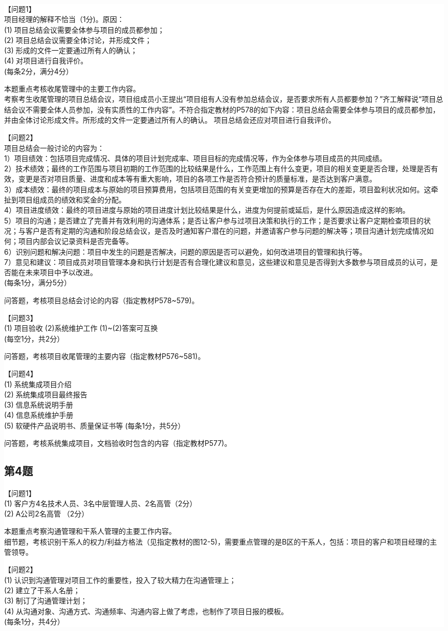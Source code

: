【问题1】  
项目经理的解释不恰当（1分)。原因：  
(1) 项目总结会议需要全体参与项目的成员都参加；  
(2) 项目总结会议需要全体讨论，并形成文件；  
(3) 形成的文件一定要通过所有人的确认；  
(4) 对项目进行自我评价。  
(每条2分，满分4分）  
  
本题重点考核收尾管理中的主要工作内容。  
考察考生收尾管理的项目总结会议，项目组成员小王提出“项目组有人没有参加总结会议，是否要求所有人员都要参加？”齐工解释说“项目总结会议不需要全体人员参加，没有实质性的工作内容”。不符合指定教材的P578的如下内容：项目总结会需要全体参与项目的成员都参加，并由全体讨论形成文件。所形成的文件一定要通过所有人的确认。 项目总结会还应对项目进行自我评价。  
  
【问题2】  
项目总结会一般讨论的内容为：  
1）项目绩效：包括项目完成情况、具体的项目计划完成率、项目目标的完成情况等，作为全体参与项目成员的共同成绩。  
2）技术绩效；最终的工作范围与项目初期的工作范围的比较结果是什么，工作范围上有什么变更，项目的相关变更是否合理，处理是否有效，变更是否对项目质量、进度和成本等有重大影响，项目的各项工作是否符合预计的质量标准，是否达到客户满意。  
3）成本绩效：最终的项目成本与原始的项目预算费用，包括项目范围的有关变更增加的预算是否存在大的差距，项目盈利状况如何。这牵扯到项目组成员的绩效和奖金的分配。  
4）项目进度绩效：最终的项目进度与原始的项目进度计划比较结果是什么，进度为何提前或延后，是什么原因造成这样的影响。  
5）项目的沟通；是否建立了完善并有效利用的沟通体系；是否让客户参与过项目决策和执行的工作；是否要求让客户定期检查项目的状况；与客户是否有定期的沟通和阶段总结会议，是否及时通知客户潜在的问题，并邀请客户参与问题的解决等；项目沟通计划完成情况如何；项目内部会议记录资料是否完备等。  
6）识别问题和解决问题：项目中发生的问题是否解决，问题的原因是否可以避免，如何改进项目的管理和执行等。  
7）意见和建议：项目成员对项目管理本身和执行计划是否有合理化建议和意见，这些建议和意见是否得到大多数参与项目成员的认可，是否能在未来项目中予以改进。  
(每条1分，满分5分）  
  
问答题，考核项目总结会讨论的内容（指定教材P578~579)。  
  
【问题3】  
(1) 项目验收 (2)系统维护工作 (1)~(2)答案可互换  
(每空1分，共2分）  
  
问答题，考核项目收尾管理的主要内容（指定教材P576~581)。  
  
【问题4】  
(1) 系统集成项目介绍  
(2) 系统集成项目最终报告  
(3) 信息系统说明手册  
(4) 信息系统维护手册  
(5) 软硬件产品说明书、质量保证书等 (每条1分，共5分）  
  
问答题，考核系统集成项目，文档验收时包含的内容（指定教材P577)。  


## 第4题 ##

【问题1】  
(1) 客户方4名技术人员、3名中层管理人员、2名高管（2分）  
(2) A公司2名高管 （2分）  
  
本题重点考察沟通管理和干系人管理的主要工作内容。  
细节题，考核识别干系人的权力/利益方格法（见指定教材的图12-5)，需要重点管理的是B区的干系人，包括：项目的客户和项目经理的主管领导。  
  
【问题2】  
(1) 认识到沟通管理对项目工作的重要性，投入了较大精力在沟通管理上；  
(2) 建立了干系人名册；  
(3) 制订了沟通管理计划；  
(4) 从沟通对象、沟通方式、沟通频率、沟通内容上做了考虑，也制作了项目日报的模板。  
(每条1分，共4分）  
  